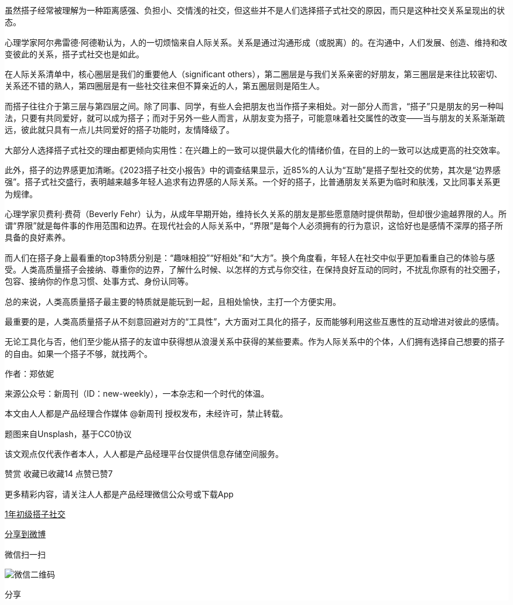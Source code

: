虽然搭子经常被理解为一种距离感强、负担小、交情浅的社交，但这些并不是人们选择搭子式社交的原因，而只是这种社交关系呈现出的状态。

心理学家阿尔弗雷德·阿德勒认为，人的一切烦恼来自人际关系。关系是通过沟通形成（或脱离）的。在沟通中，人们发展、创造、维持和改变彼此的关系，搭子式社交也是如此。

在人际关系清单中，核心圈层是我们的重要他人（significant others），第二圈层是与我们关系亲密的好朋友，第三圈层是来往比较密切、关系还不错的熟人，第四圈层是有一些社交往来但不算亲近的人，第五圈层则是陌生人。

而搭子往往介于第三层与第四层之间。除了同事、同学，有些人会把朋友也当作搭子来相处。对一部分人而言，“搭子”只是朋友的另一种叫法，只要有共同爱好，就可以成为搭子；而对于另外一些人而言，从朋友变为搭子，可能意味着社交属性的改变——当与朋友的关系渐渐疏远，彼此就只具有一点儿共同爱好的搭子功能时，友情降级了。

大部分人选择搭子式社交的理由都更倾向实用性：在兴趣上的一致可以提供最大化的情绪价值，在目的上的一致可以达成更高的社交效率。

此外，搭子的边界感更加清晰。《2023搭子社交小报告》中的调查结果显示，近85%的人认为“互助”是搭子型社交的优势，其次是“边界感强”。搭子式社交盛行，表明越来越多年轻人追求有边界感的人际关系。一个好的搭子，比普通朋友关系更为临时和肤浅，又比同事关系更为规律。

心理学家贝费利·费荷（Beverly Fehr）认为，从成年早期开始，维持长久关系的朋友是那些愿意随时提供帮助，但却很少逾越界限的人。所谓“界限”就是每件事的作用范围和边界。在现代社会的人际关系中，“界限”是每个人必须拥有的行为意识，这恰好也是感情不深厚的搭子所具备的良好素养。

而人们在搭子身上最看重的top3特质分别是：“趣味相投”“好相处”和“大方”。换个角度看，年轻人在社交中似乎更加看重自己的体验与感受。人类高质量搭子会接纳、尊重你的边界，了解什么时候、以怎样的方式与你交往，在保持良好互动的同时，不扰乱你原有的社交圈子，包容、接纳你的作息习惯、处事方式、身份认同等。

总的来说，人类高质量搭子最主要的特质就是能玩到一起，且相处愉快，主打一个方便实用。

最重要的是，人类高质量搭子从不刻意回避对方的“工具性”，大方面对工具化的搭子，反而能够利用这些互惠性的互动增进对彼此的感情。

无论工具化与否，他们至少能从搭子的友谊中获得想从浪漫关系中获得的某些要素。作为人际关系中的个体，人们拥有选择自己想要的搭子的自由。如果一个搭子不够，就找两个。

作者：郑依妮

来源公众号：新周刊（ID：new-weekly），一本杂志和一个时代的体温。

本文由人人都是产品经理合作媒体 @新周刊 授权发布，未经许可，禁止转载。

题图来自Unsplash，基于CC0协议

该文观点仅代表作者本人，人人都是产品经理平台仅提供信息存储空间服务。

赞赏 收藏已收藏14 点赞已赞7

更多精彩内容，请关注人人都是产品经理微信公众号或下载App

[1年](https://www.woshipm.com/tag/1%e5%b9%b4)[初级](https://www.woshipm.com/tag/%e5%88%9d%e7%ba%a7)[搭子社交](https://www.woshipm.com/tag/%e6%90%ad%e5%ad%90%e7%a4%be%e4%ba%a4)

[分享到微博](https://service.weibo.com/share/share.php?appkey=2775287854&title=不找对象的年轻人，全去找搭子了&url=https://www.woshipm.com/user-research/5825651.html&pic=https://image.woshipm.com/2023/04/13/193f6938-d9e2-11ed-a6e8-00163e0b5ff3.jpg)

微信扫一扫

![微信二维码](https://api.pwmqr.com/qrcode/create/?url=https://www.woshipm.com/user-research/5825651.html)

分享